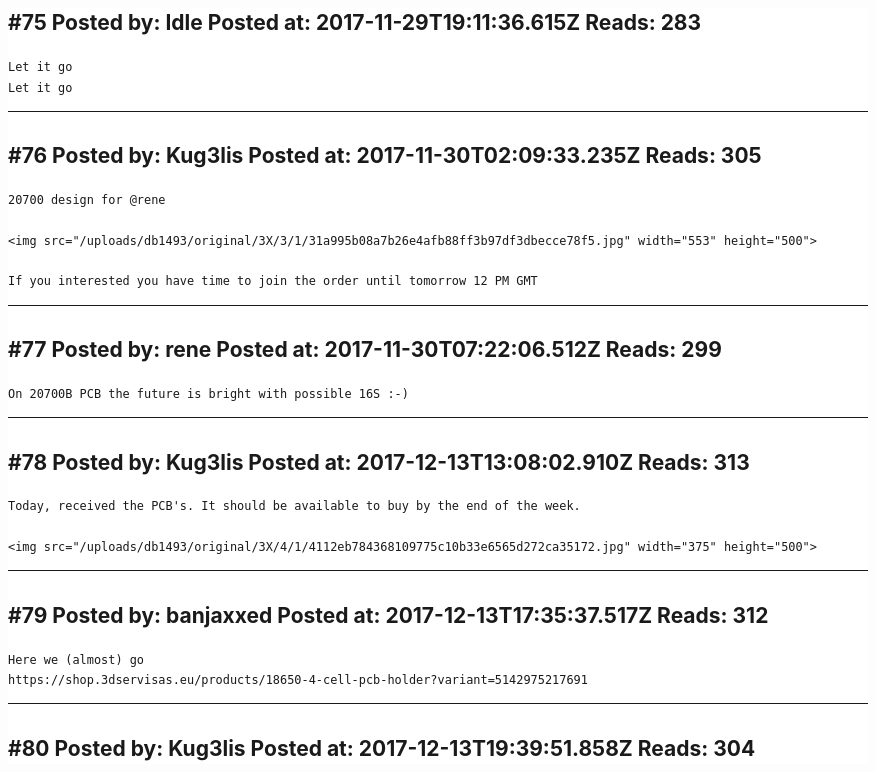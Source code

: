 ## \#75 Posted by: Idle Posted at: 2017-11-29T19:11:36.615Z Reads: 283

```
Let it go 
Let it go
```

---
## \#76 Posted by: Kug3lis Posted at: 2017-11-30T02:09:33.235Z Reads: 305

```
20700 design for @rene

<img src="/uploads/db1493/original/3X/3/1/31a995b08a7b26e4afb88ff3b97df3dbecce78f5.jpg" width="553" height="500">

If you interested you have time to join the order until tomorrow 12 PM GMT
```

---
## \#77 Posted by: rene Posted at: 2017-11-30T07:22:06.512Z Reads: 299

```
On 20700B PCB the future is bright with possible 16S :-)
```

---
## \#78 Posted by: Kug3lis Posted at: 2017-12-13T13:08:02.910Z Reads: 313

```
Today, received the PCB's. It should be available to buy by the end of the week.

<img src="/uploads/db1493/original/3X/4/1/4112eb784368109775c10b33e6565d272ca35172.jpg" width="375" height="500">
```

---
## \#79 Posted by: banjaxxed Posted at: 2017-12-13T17:35:37.517Z Reads: 312

```
Here we (almost) go
https://shop.3dservisas.eu/products/18650-4-cell-pcb-holder?variant=5142975217691
```

---
## \#80 Posted by: Kug3lis Posted at: 2017-12-13T19:39:51.858Z Reads: 304

